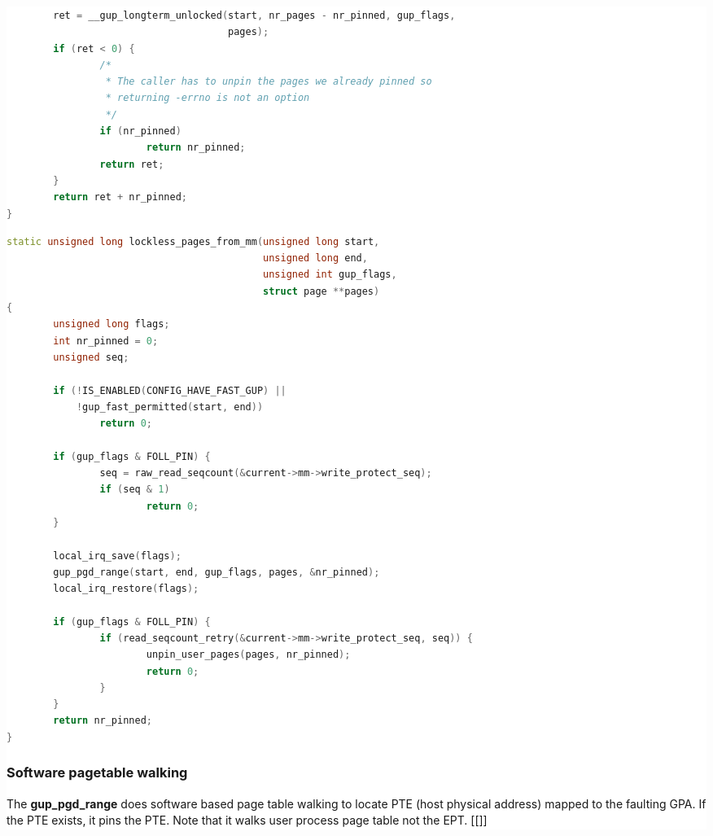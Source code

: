 ```cpp
        ret = __gup_longterm_unlocked(start, nr_pages - nr_pinned, gup_flags,
                                      pages);
        if (ret < 0) {
                /*
                 * The caller has to unpin the pages we already pinned so
                 * returning -errno is not an option
                 */
                if (nr_pinned)
                        return nr_pinned;
                return ret;
        }
        return ret + nr_pinned;
}
```

```cpp
static unsigned long lockless_pages_from_mm(unsigned long start,
                                            unsigned long end,
                                            unsigned int gup_flags,
                                            struct page **pages)
{
        unsigned long flags;
        int nr_pinned = 0;
        unsigned seq;

        if (!IS_ENABLED(CONFIG_HAVE_FAST_GUP) ||
            !gup_fast_permitted(start, end))
                return 0;

        if (gup_flags & FOLL_PIN) {
                seq = raw_read_seqcount(&current->mm->write_protect_seq);
                if (seq & 1)
                        return 0;
        }

        local_irq_save(flags);
        gup_pgd_range(start, end, gup_flags, pages, &nr_pinned);
        local_irq_restore(flags);

        if (gup_flags & FOLL_PIN) {
                if (read_seqcount_retry(&current->mm->write_protect_seq, seq)) {
                        unpin_user_pages(pages, nr_pinned);
                        return 0;
                }
        }
        return nr_pinned;
}
```

### Software pagetable walking 
The **gup_pgd_range** does software based page table walking to locate PTE (host
physical address) mapped to the faulting GPA. If the PTE exists, it pins the PTE.
Note that it walks user process page table not the EPT. 
[[]]
